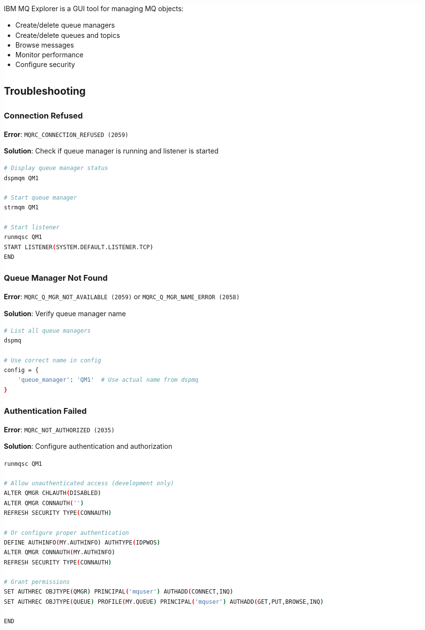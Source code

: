 IBM MQ Explorer is a GUI tool for managing MQ objects:
- Create/delete queue managers
- Create/delete queues and topics
- Browse messages
- Monitor performance
- Configure security

## Troubleshooting

### Connection Refused

**Error**: `MQRC_CONNECTION_REFUSED (2059)`

**Solution**: Check if queue manager is running and listener is started
```bash
# Display queue manager status
dspmqm QM1

# Start queue manager
strmqm QM1

# Start listener
runmqsc QM1
START LISTENER(SYSTEM.DEFAULT.LISTENER.TCP)
END
```

### Queue Manager Not Found

**Error**: `MQRC_Q_MGR_NOT_AVAILABLE (2059)` or `MQRC_Q_MGR_NAME_ERROR (2058)`

**Solution**: Verify queue manager name
```bash
# List all queue managers
dspmq

# Use correct name in config
config = {
    'queue_manager': 'QM1'  # Use actual name from dspmq
}
```

### Authentication Failed

**Error**: `MQRC_NOT_AUTHORIZED (2035)`

**Solution**: Configure authentication and authorization
```bash
runmqsc QM1

# Allow unauthenticated access (development only)
ALTER QMGR CHLAUTH(DISABLED)
ALTER QMGR CONNAUTH('')
REFRESH SECURITY TYPE(CONNAUTH)

# Or configure proper authentication
DEFINE AUTHINFO(MY.AUTHINFO) AUTHTYPE(IDPWOS)
ALTER QMGR CONNAUTH(MY.AUTHINFO)
REFRESH SECURITY TYPE(CONNAUTH)

# Grant permissions
SET AUTHREC OBJTYPE(QMGR) PRINCIPAL('mquser') AUTHADD(CONNECT,INQ)
SET AUTHREC OBJTYPE(QUEUE) PROFILE(MY.QUEUE) PRINCIPAL('mquser') AUTHADD(GET,PUT,BROWSE,INQ)

END
```
